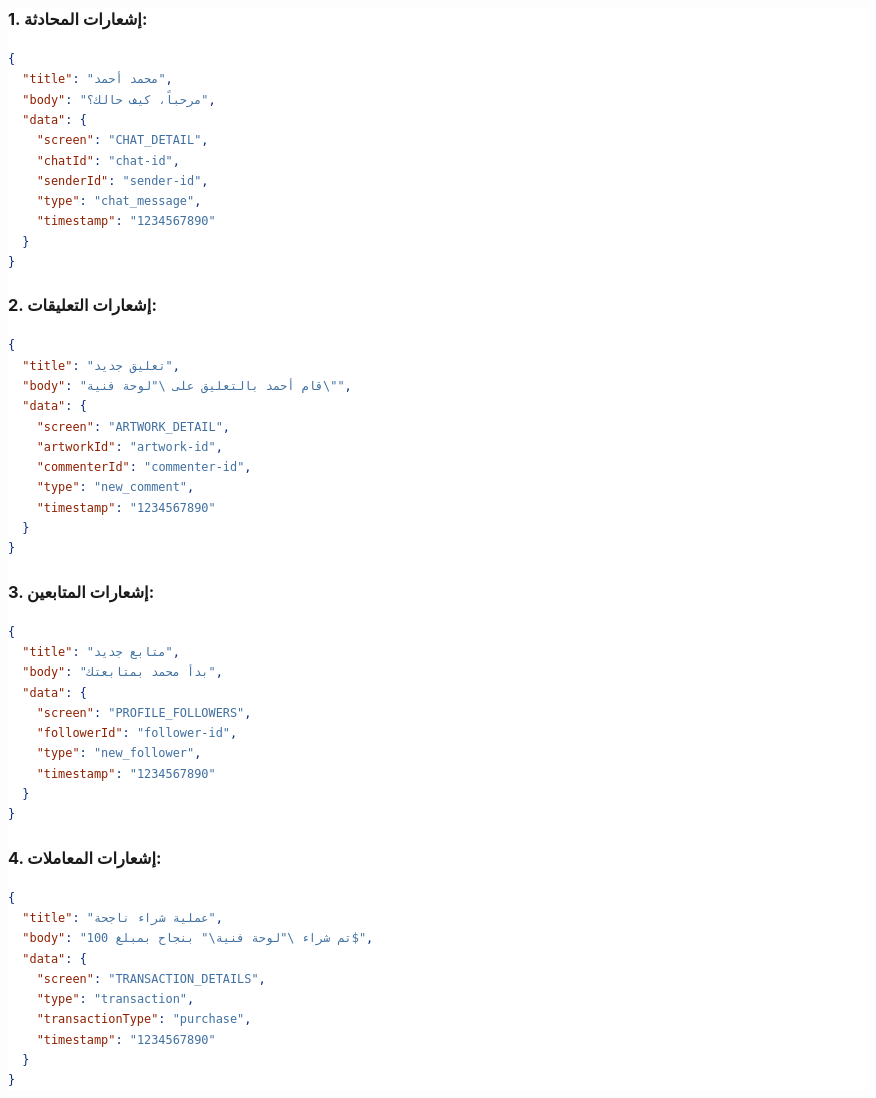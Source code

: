 ### **1. إشعارات المحادثة:**
```json
{
  "title": "محمد أحمد",
  "body": "مرحباً، كيف حالك؟",
  "data": {
    "screen": "CHAT_DETAIL",
    "chatId": "chat-id",
    "senderId": "sender-id",
    "type": "chat_message",
    "timestamp": "1234567890"
  }
}
```

### **2. إشعارات التعليقات:**
```json
{
  "title": "تعليق جديد",
  "body": "قام أحمد بالتعليق على \"لوحة فنية\"",
  "data": {
    "screen": "ARTWORK_DETAIL",
    "artworkId": "artwork-id",
    "commenterId": "commenter-id",
    "type": "new_comment",
    "timestamp": "1234567890"
  }
}
```

### **3. إشعارات المتابعين:**
```json
{
  "title": "متابع جديد",
  "body": "بدأ محمد بمتابعتك",
  "data": {
    "screen": "PROFILE_FOLLOWERS",
    "followerId": "follower-id",
    "type": "new_follower",
    "timestamp": "1234567890"
  }
}
```

### **4. إشعارات المعاملات:**
```json
{
  "title": "عملية شراء ناجحة",
  "body": "تم شراء \"لوحة فنية\" بنجاح بمبلغ 100$",
  "data": {
    "screen": "TRANSACTION_DETAILS",
    "type": "transaction",
    "transactionType": "purchase",
    "timestamp": "1234567890"
  }
}
```
